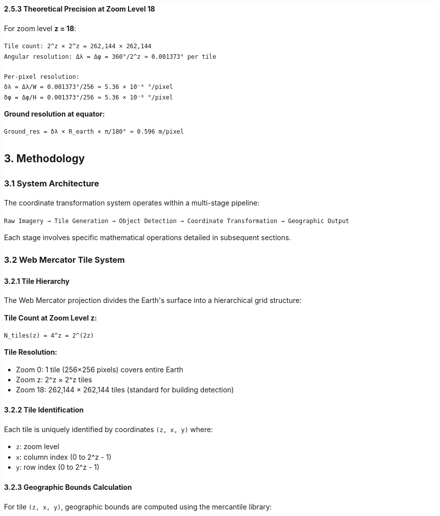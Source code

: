 #### 2.5.3 Theoretical Precision at Zoom Level 18

For zoom level **z = 18**:
```
Tile count: 2^z × 2^z = 262,144 × 262,144
Angular resolution: Δλ = Δφ = 360°/2^z ≈ 0.001373° per tile

Per-pixel resolution:
δλ = Δλ/W = 0.001373°/256 ≈ 5.36 × 10⁻⁶ °/pixel
δφ = Δφ/H = 0.001373°/256 ≈ 5.36 × 10⁻⁶ °/pixel
```

**Ground resolution at equator:**
```
Ground_res = δλ × R_earth × π/180° ≈ 0.596 m/pixel
```

## 3. Methodology

### 3.1 System Architecture

The coordinate transformation system operates within a multi-stage pipeline:

```
Raw Imagery → Tile Generation → Object Detection → Coordinate Transformation → Geographic Output
```

Each stage involves specific mathematical operations detailed in subsequent sections.

### 3.2 Web Mercator Tile System

#### 3.2.1 Tile Hierarchy

The Web Mercator projection divides the Earth's surface into a hierarchical grid structure:

**Tile Count at Zoom Level z:**
```
N_tiles(z) = 4^z = 2^(2z)
```

**Tile Resolution:**
- Zoom 0: 1 tile (256×256 pixels) covers entire Earth
- Zoom z: 2^z × 2^z tiles
- Zoom 18: 262,144 × 262,144 tiles (standard for building detection)

#### 3.2.2 Tile Identification

Each tile is uniquely identified by coordinates `(z, x, y)` where:
- `z`: zoom level
- `x`: column index (0 to 2^z - 1)
- `y`: row index (0 to 2^z - 1)

#### 3.2.3 Geographic Bounds Calculation

For tile `(z, x, y)`, geographic bounds are computed using the mercantile library:

